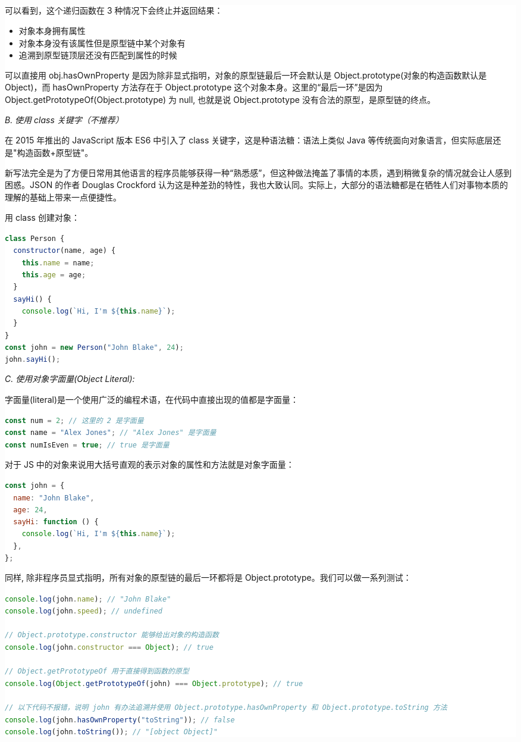 可以看到，这个递归函数在 3 种情况下会终止并返回结果：

- 对象本身拥有属性
- 对象本身没有该属性但是原型链中某个对象有
- 追溯到原型链顶层还没有匹配到属性的时候

可以直接用 obj.hasOwnProperty 是因为除非显式指明，对象的原型链最后一环会默认是 Object.prototype(对象的构造函数默认是 Object)，而 hasOwnProperty 方法存在于 Object.prototype 这个对象本身。这里的“最后一环”是因为 Object.getPrototypeOf(Object.prototype) 为 null, 也就是说 Object.prototype 没有合法的原型，是原型链的终点。

_B. 使用 class 关键字（不推荐）_

在 2015 年推出的 JavaScript 版本 ES6 中引入了 class 关键字，这是种语法糖：语法上类似 Java 等传统面向对象语言，但实际底层还是"构造函数+原型链"。

新写法完全是为了方便日常用其他语言的程序员能够获得一种“熟悉感”，但这种做法掩盖了事情的本质，遇到稍微复杂的情况就会让人感到困惑。JSON 的作者 Douglas Crockford 认为这是种差劲的特性，我也大致认同。实际上，大部分的语法糖都是在牺牲人们对事物本质的理解的基础上带来一点便捷性。

用 class 创建对象：

```javascript
class Person {
  constructor(name, age) {
    this.name = name;
    this.age = age;
  }
  sayHi() {
    console.log(`Hi, I'm ${this.name}`);
  }
}
const john = new Person("John Blake", 24);
john.sayHi();
```

_C. 使用对象字面量(Object Literal):_

字面量(literal)是一个使用广泛的编程术语，在代码中直接出现的值都是字面量：

```javascript
const num = 2; // 这里的 2 是字面量
const name = "Alex Jones"; // "Alex Jones" 是字面量
const numIsEven = true; // true 是字面量
```

对于 JS 中的对象来说用大括号直观的表示对象的属性和方法就是对象字面量：

```javascript
const john = {
  name: "John Blake",
  age: 24,
  sayHi: function () {
    console.log(`Hi, I'm ${this.name}`);
  },
};
```

同样, 除非程序员显式指明，所有对象的原型链的最后一环都将是 Object.prototype。我们可以做一系列测试：

```javascript
console.log(john.name); // "John Blake"
console.log(john.speed); // undefined

// Object.prototype.constructor 能够给出对象的构造函数
console.log(john.constructor === Object); // true

// Object.getPrototypeOf 用于直接得到函数的原型
console.log(Object.getPrototypeOf(john) === Object.prototype); // true

// 以下代码不报错，说明 john 有办法追溯并使用 Object.prototype.hasOwnProperty 和 Object.prototype.toString 方法
console.log(john.hasOwnProperty("toString")); // false
console.log(john.toString()); // "[object Object]"
```
